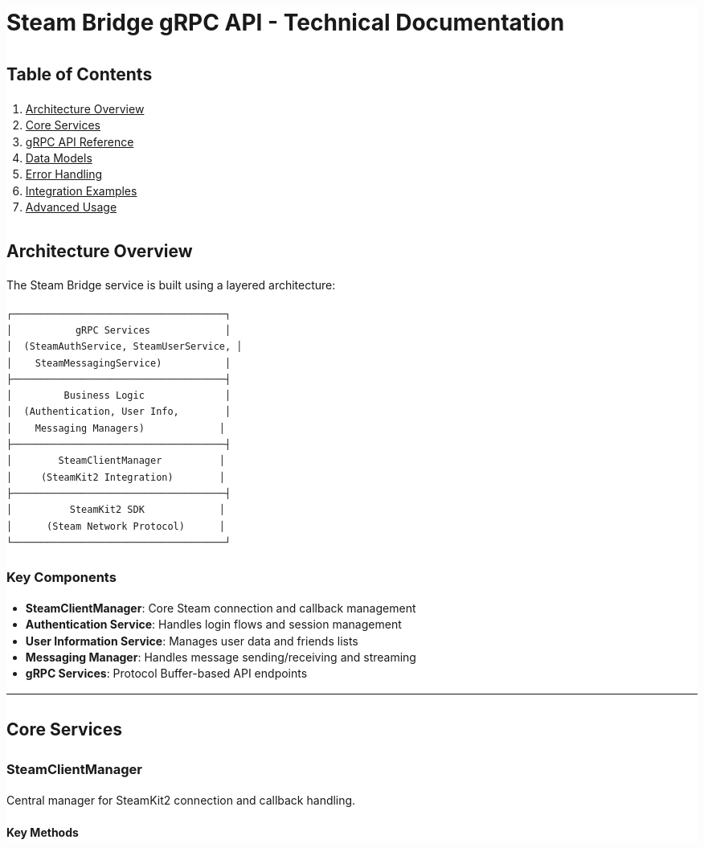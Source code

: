 # Steam Bridge gRPC API - Technical Documentation

## Table of Contents
1. [Architecture Overview](#architecture-overview)
2. [Core Services](#core-services)
3. [gRPC API Reference](#grpc-api-reference)
4. [Data Models](#data-models)
5. [Error Handling](#error-handling)
6. [Integration Examples](#integration-examples)
7. [Advanced Usage](#advanced-usage)

## Architecture Overview

The Steam Bridge service is built using a layered architecture:

```
┌─────────────────────────────────────┐
│           gRPC Services             │
│  (SteamAuthService, SteamUserService, │
│    SteamMessagingService)           │
├─────────────────────────────────────┤
│         Business Logic              │
│  (Authentication, User Info,        │
│    Messaging Managers)             │
├─────────────────────────────────────┤
│        SteamClientManager          │
│     (SteamKit2 Integration)        │
├─────────────────────────────────────┤
│          SteamKit2 SDK             │
│      (Steam Network Protocol)      │
└─────────────────────────────────────┘
```

### Key Components

- **SteamClientManager**: Core Steam connection and callback management
- **Authentication Service**: Handles login flows and session management
- **User Information Service**: Manages user data and friends lists
- **Messaging Manager**: Handles message sending/receiving and streaming
- **gRPC Services**: Protocol Buffer-based API endpoints

---

## Core Services

### SteamClientManager

Central manager for SteamKit2 connection and callback handling.

#### Key Methods
